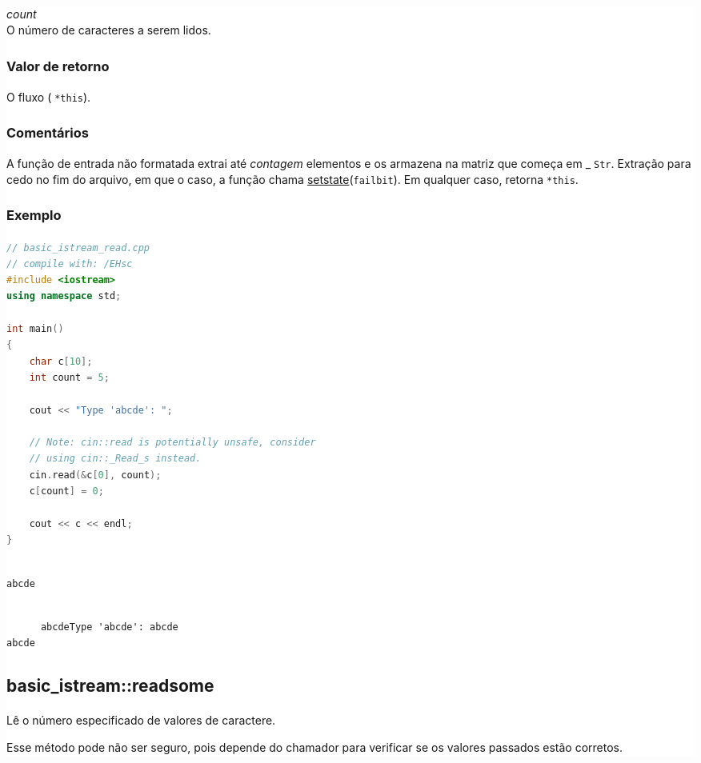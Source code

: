 *count*<br/>
O número de caracteres a serem lidos.

### <a name="return-value"></a>Valor de retorno

O fluxo ( `*this`).

### <a name="remarks"></a>Comentários

A função de entrada não formatada extrai até *contagem* elementos e os armazena na matriz que começa em _ `Str`. Extração para cedo no fim do arquivo, em que o caso, a função chama [setstate](../standard-library/basic-ios-class.md#setstate)(`failbit`). Em qualquer caso, retorna `*this`.

### <a name="example"></a>Exemplo

```cpp
// basic_istream_read.cpp
// compile with: /EHsc
#include <iostream>
using namespace std;

int main()
{
    char c[10];
    int count = 5;

    cout << "Type 'abcde': ";

    // Note: cin::read is potentially unsafe, consider
    // using cin::_Read_s instead.
    cin.read(&c[0], count);
    c[count] = 0;

    cout << c << endl;
}
```

```Output

abcde

```

```Output

      abcdeType 'abcde': abcde
abcde
```

## <a name="readsome"></a>  basic_istream::readsome

Lê o número especificado de valores de caractere.

Esse método pode não ser seguro, pois depende do chamador para verificar se os valores passados estão corretos.
